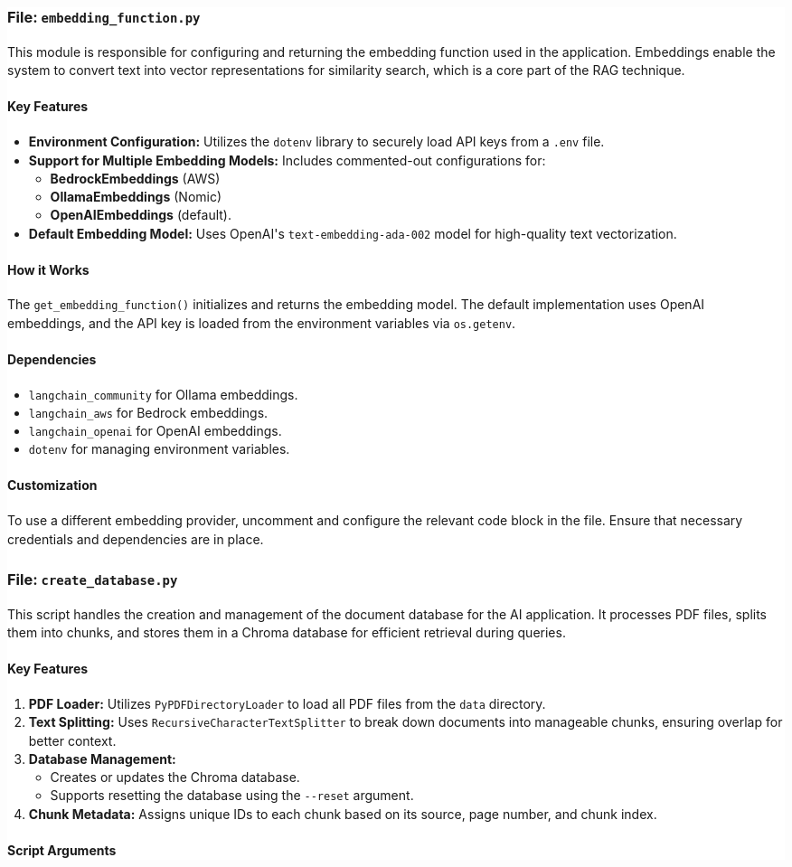 ### File: `embedding_function.py`

This module is responsible for configuring and returning the embedding function used in the application. Embeddings enable the system to convert text into vector representations for similarity search, which is a core part of the RAG technique.

#### Key Features

- **Environment Configuration:** Utilizes the `dotenv` library to securely load API keys from a `.env` file.
- **Support for Multiple Embedding Models:** Includes commented-out configurations for:
  - **BedrockEmbeddings** (AWS)
  - **OllamaEmbeddings** (Nomic)
  - **OpenAIEmbeddings** (default).
- **Default Embedding Model:** Uses OpenAI's `text-embedding-ada-002` model for high-quality text vectorization.

#### How it Works

The `get_embedding_function()` initializes and returns the embedding model. The default implementation uses OpenAI embeddings, and the API key is loaded from the environment variables via `os.getenv`.

#### Dependencies

- `langchain_community` for Ollama embeddings.
- `langchain_aws` for Bedrock embeddings.
- `langchain_openai` for OpenAI embeddings.
- `dotenv` for managing environment variables.

#### Customization

To use a different embedding provider, uncomment and configure the relevant code block in the file. Ensure that necessary credentials and dependencies are in place.


### File: `create_database.py`

This script handles the creation and management of the document database for the AI application. It processes PDF files, splits them into chunks, and stores them in a Chroma database for efficient retrieval during queries.

#### Key Features

1. **PDF Loader:** Utilizes `PyPDFDirectoryLoader` to load all PDF files from the `data` directory.
2. **Text Splitting:** Uses `RecursiveCharacterTextSplitter` to break down documents into manageable chunks, ensuring overlap for better context.
3. **Database Management:**
   - Creates or updates the Chroma database.
   - Supports resetting the database using the `--reset` argument.
4. **Chunk Metadata:** Assigns unique IDs to each chunk based on its source, page number, and chunk index.

#### Script Arguments
